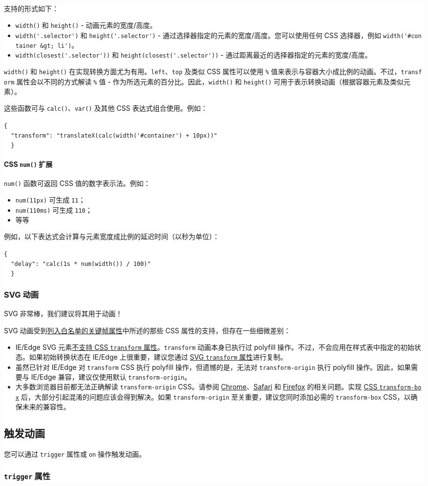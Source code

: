 支持的形式如下：

- `width()` 和 `height()` - 动画元素的宽度/高度。
- `width('.selector')` 和 `height('.selector')` - 通过选择器指定的元素的宽度/高度。您可以使用任何 CSS 选择器，例如 `width('#container &gt; li')`。
- `width(closest('.selector'))` 和 `height(closest('.selector'))` - 通过距离最近的选择器指定的元素的宽度/高度。

`width()` 和 `height()` 在实现转换方面尤为有用。`left`、`top` 及类似 CSS 属性可以使用 `%` 值来表示与容器大小成比例的动画。不过，`transform` 属性会以不同的方式解读 `%` 值 - 作为所选元素的百分比。因此，`width()` 和 `height()` 可用于表示转换动画（根据容器元素及类似元素）。

这些函数可与 `calc()`、`var()` 及其他 CSS 表达式组合使用。例如：

```
{
  "transform": "translateX(calc(width('#container') + 10px))"
  }
```

#### CSS `num()` 扩展 <a name="css-num-extension"></a>

`num()` 函数可返回 CSS 值的数字表示法。例如：

- `num(11px)` 可生成 `11`；
- `num(110ms)` 可生成 `110`；
- 等等

例如，以下表达式会计算与元素宽度成比例的延迟时间（以秒为单位）：

```
{
  "delay": "calc(1s * num(width()) / 100)"
  }
```

### SVG 动画 <a name="svg-animations"></a>

SVG 非常棒，我们建议将其用于动画！

SVG 动画受到[列入白名单的关键帧属性](#allow-listed-properties-for-keyframes)中所述的那些 CSS 属性的支持，但存在一些细微差别：

- IE/Edge SVG 元素[不支持 CSS `transform` 属性](https://developer.microsoft.com/zh-CN/microsoft-edge/platform/issues/1173754/)。`transform` 动画本身已执行过 polyfill 操作。不过，不会应用在样式表中指定的初始状态。如果初始转换状态在 IE/Edge 上很重要，建议您通过 [SVG `transform` 属性](https://developer.mozilla.org/zh-CN/docs/Web/SVG/Attribute/transform)进行复制。
- 虽然已针对 IE/Edge 对 `transform` CSS 执行 polyfill 操作，但遗憾的是，无法对 `transform-origin` 执行 polyfill 操作。因此，如果需要与 IE/Edge 兼容，建议仅使用默认 `transform-origin`。
- 大多数浏览器目前都无法正确解读 `transform-origin` CSS。请参阅 [Chrome](https://bugs.chromium.org/p/chromium/issues/detail?id=740300)、[Safari](https://bugs.webkit.org/show_bug.cgi?id=174285) 和 [Firefox](https://bugzilla.mozilla.org/show_bug.cgi?id=1379340) 的相关问题。实现 [CSS `transform-box`](https://developer.mozilla.org/zh-CN/docs/Web/CSS/transform-box) 后，大部分引起混淆的问题应该会得到解决。如果 `transform-origin` 至关重要，建议您同时添加必需的 `transform-box` CSS，以确保未来的兼容性。

## 触发动画 <a name="triggering-animation"></a>

您可以通过 `trigger` 属性或 `on` 操作触发动画。

### `trigger` 属性 <a name="trigger-attribute"></a>
